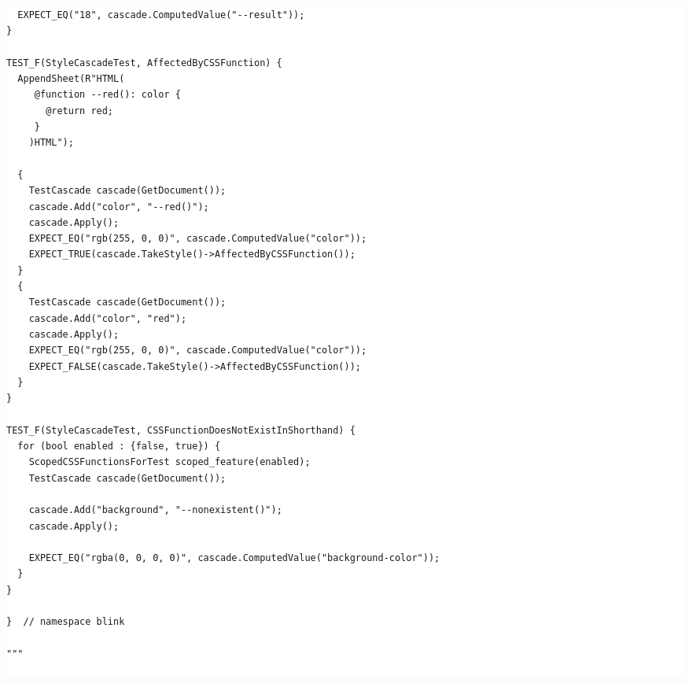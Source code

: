 ```
  EXPECT_EQ("18", cascade.ComputedValue("--result"));
}

TEST_F(StyleCascadeTest, AffectedByCSSFunction) {
  AppendSheet(R"HTML(
     @function --red(): color {
       @return red;
     }
    )HTML");

  {
    TestCascade cascade(GetDocument());
    cascade.Add("color", "--red()");
    cascade.Apply();
    EXPECT_EQ("rgb(255, 0, 0)", cascade.ComputedValue("color"));
    EXPECT_TRUE(cascade.TakeStyle()->AffectedByCSSFunction());
  }
  {
    TestCascade cascade(GetDocument());
    cascade.Add("color", "red");
    cascade.Apply();
    EXPECT_EQ("rgb(255, 0, 0)", cascade.ComputedValue("color"));
    EXPECT_FALSE(cascade.TakeStyle()->AffectedByCSSFunction());
  }
}

TEST_F(StyleCascadeTest, CSSFunctionDoesNotExistInShorthand) {
  for (bool enabled : {false, true}) {
    ScopedCSSFunctionsForTest scoped_feature(enabled);
    TestCascade cascade(GetDocument());

    cascade.Add("background", "--nonexistent()");
    cascade.Apply();

    EXPECT_EQ("rgba(0, 0, 0, 0)", cascade.ComputedValue("background-color"));
  }
}

}  // namespace blink

"""


```